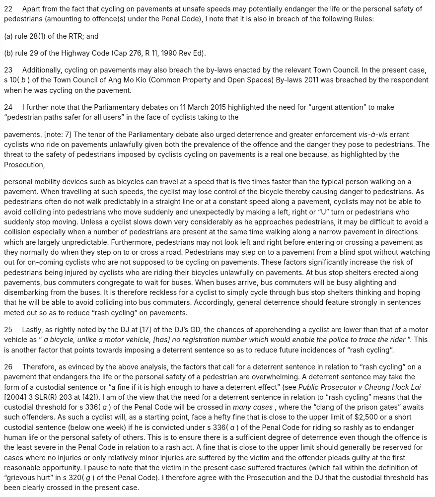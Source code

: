 22     Apart from the fact that cycling on pavements at unsafe speeds may potentially endanger the life or the personal safety of pedestrians (amounting to offence(s) under the Penal Code), I note that it is also in breach of the following Rules: 

 (a) rule 28(1) of the RTR; and 

 (b) rule 29 of the Highway Code (Cap 276, R 11, 1990 Rev Ed). 

23     Additionally, cycling on pavements may also breach the by-laws enacted by the relevant Town Council. In the present case, s 10( _b_ ) of the Town Council of Ang Mo Kio (Common Property and Open Spaces) By-laws 2011 was breached by the respondent when he was cycling on the pavement. 

24     I further note that the Parliamentary debates on 11 March 2015 highlighted the need for “urgent attention” to make “pedestrian paths safer for all users” in the face of cyclists taking to the 

pavements. [note: 7] The tenor of the Parliamentary debate also urged deterrence and greater enforcement _vis-à-vis_ errant cyclists who ride on pavements unlawfully given both the prevalence of the offence and the danger they pose to pedestrians. The threat to the safety of pedestrians imposed by cyclists cycling on pavements is a real one because, as highlighted by the Prosecution, 


personal mobility devices such as bicycles can travel at a speed that is five times faster than the typical person walking on a pavement. When travelling at such speeds, the cyclist may lose control of the bicycle thereby causing danger to pedestrians. As pedestrians often do not walk predictably in a straight line or at a constant speed along a pavement, cyclists may not be able to avoid colliding into pedestrians who move suddenly and unexpectedly by making a left, right or “U” turn or pedestrians who suddenly stop moving. Unless a cyclist slows down very considerably as he approaches pedestrians, it may be difficult to avoid a collision especially when a number of pedestrians are present at the same time walking along a narrow pavement in directions which are largely unpredictable. Furthermore, pedestrians may not look left and right before entering or crossing a pavement as they normally do when they step on to or cross a road. Pedestrians may step on to a pavement from a blind spot without watching out for on-coming cyclists who are not supposed to be cycling on pavements. These factors significantly increase the risk of pedestrians being injured by cyclists who are riding their bicycles unlawfully on pavements. At bus stop shelters erected along pavements, bus commuters congregate to wait for buses. When buses arrive, bus commuters will be busy alighting and disembarking from the buses. It is therefore reckless for a cyclist to simply cycle through bus stop shelters thinking and hoping that he will be able to avoid colliding into bus commuters. Accordingly, general deterrence should feature strongly in sentences meted out so as to reduce “rash cycling” on pavements. 

25     Lastly, as rightly noted by the DJ at [17] of the DJ’s GD, the chances of apprehending a cyclist are lower than that of a motor vehicle as “ _a bicycle, unlike a motor vehicle, [has] no registration number which would enable the police to trace the rider_ ”. This is another factor that points towards imposing a deterrent sentence so as to reduce future incidences of “rash cycling”. 

26     Therefore, as evinced by the above analysis, the factors that call for a deterrent sentence in relation to “rash cycling” on a pavement that endangers the life or the personal safety of a pedestrian are overwhelming. A deterrent sentence may take the form of a custodial sentence or “a fine if it is high enough to have a deterrent effect” (see _Public Prosecutor v Cheong Hock Lai_ [2004] 3 SLR(R) 203 at [42]). I am of the view that the need for a deterrent sentence in relation to “rash cycling” means that the custodial threshold for s 336( _a_ ) of the Penal Code will be crossed in _many cases_ , where the “clang of the prison gates” awaits such offenders. As such a cyclist will, as a starting point, face a hefty fine that is close to the upper limit of $2,500 or a short custodial sentence (below one week) if he is convicted under s 336( _a_ ) of the Penal Code for riding so rashly as to endanger human life or the personal safety of others. This is to ensure there is a sufficient degree of deterrence even though the offence is the least severe in the Penal Code in relation to a rash act. A fine that is close to the upper limit should generally be reserved for cases where no injuries or only relatively minor injuries are suffered by the victim and the offender pleads guilty at the first reasonable opportunity. I pause to note that the victim in the present case suffered fractures (which fall within the definition of “grievous hurt” in s 320( _g_ ) of the Penal Code). I therefore agree with the Prosecution and the DJ that the custodial threshold has been clearly crossed in the present case. 

